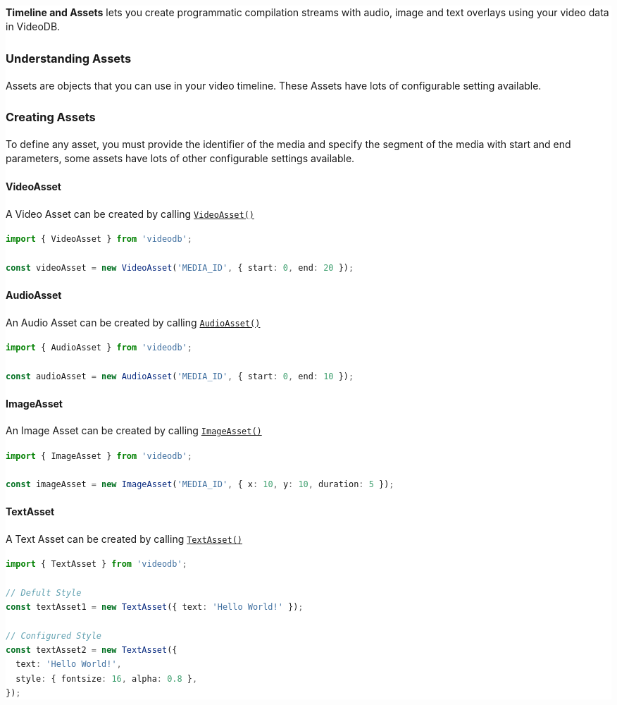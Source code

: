 **Timeline and Assets** lets you create programmatic compilation streams with audio, image and text overlays using your video data in VideoDB.

### Understanding Assets

Assets are objects that you can use in your video timeline. These Assets have lots of configurable setting available.

### Creating Assets

To define any asset, you must provide the identifier of the media and specify the segment of the media with start and end parameters, some assets have lots of other configurable settings available.

#### VideoAsset

A Video Asset can be created by calling [`VideoAsset()`](https://github.com/video-db/videodb-node/blob/main/docs/classes/core_asset.VideoAsset.md#constructor)

```ts
import { VideoAsset } from 'videodb';

const videoAsset = new VideoAsset('MEDIA_ID', { start: 0, end: 20 });
```

#### AudioAsset

An Audio Asset can be created by calling [`AudioAsset()`](https://github.com/video-db/videodb-node/blob/main/docs/classes/core_asset.AudioAsset.md#constructor)

```ts
import { AudioAsset } from 'videodb';

const audioAsset = new AudioAsset('MEDIA_ID', { start: 0, end: 10 });
```

#### ImageAsset

An Image Asset can be created by calling [`ImageAsset()`](https://github.com/video-db/videodb-node/blob/main/docs/classes/core_asset.ImageAsset.md#constructor)

```ts
import { ImageAsset } from 'videodb';

const imageAsset = new ImageAsset('MEDIA_ID', { x: 10, y: 10, duration: 5 });
```

#### TextAsset

A Text Asset can be created by calling [`TextAsset()`](https://github.com/video-db/videodb-node/blob/main/docs/classes/core_asset.TextAsset.md#constructor)

```ts
import { TextAsset } from 'videodb';

// Defult Style
const textAsset1 = new TextAsset({ text: 'Hello World!' });

// Configured Style
const textAsset2 = new TextAsset({
  text: 'Hello World!',
  style: { fontsize: 16, alpha: 0.8 },
});
```
